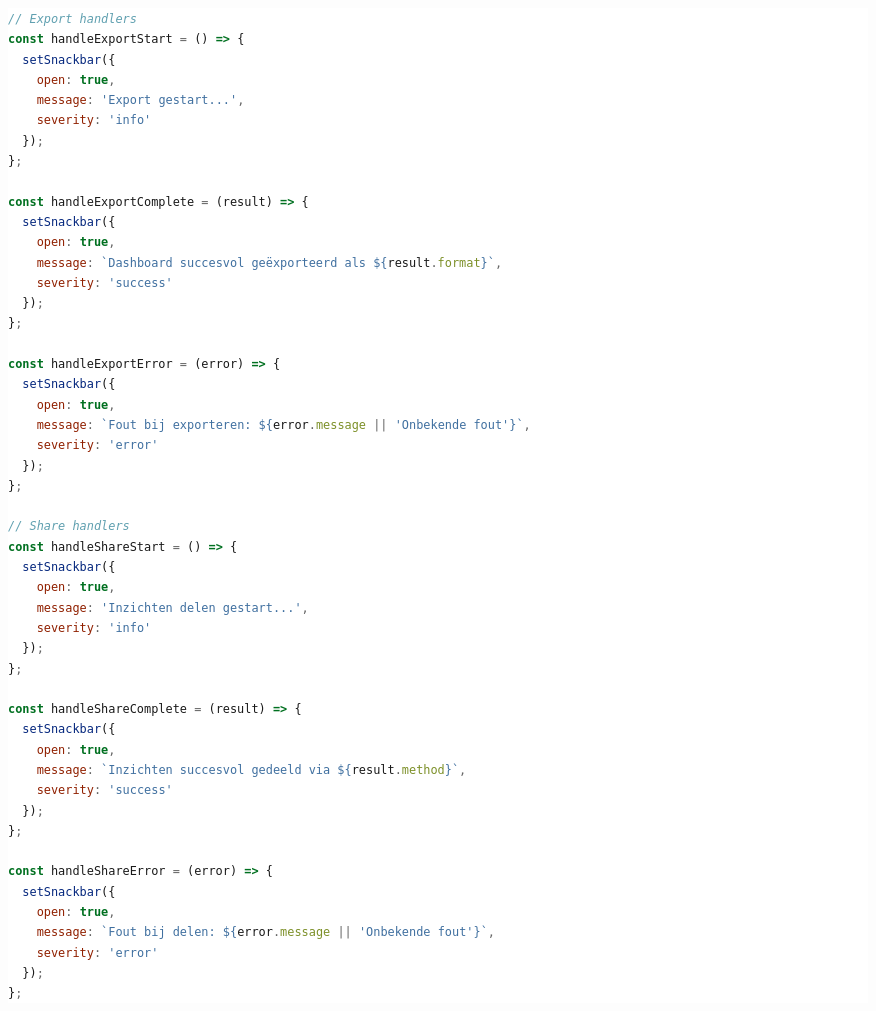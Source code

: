 ```jsx
// Export handlers
const handleExportStart = () => {
  setSnackbar({
    open: true,
    message: 'Export gestart...',
    severity: 'info'
  });
};

const handleExportComplete = (result) => {
  setSnackbar({
    open: true,
    message: `Dashboard succesvol geëxporteerd als ${result.format}`,
    severity: 'success'
  });
};

const handleExportError = (error) => {
  setSnackbar({
    open: true,
    message: `Fout bij exporteren: ${error.message || 'Onbekende fout'}`,
    severity: 'error'
  });
};

// Share handlers
const handleShareStart = () => {
  setSnackbar({
    open: true,
    message: 'Inzichten delen gestart...',
    severity: 'info'
  });
};

const handleShareComplete = (result) => {
  setSnackbar({
    open: true,
    message: `Inzichten succesvol gedeeld via ${result.method}`,
    severity: 'success'
  });
};

const handleShareError = (error) => {
  setSnackbar({
    open: true,
    message: `Fout bij delen: ${error.message || 'Onbekende fout'}`,
    severity: 'error'
  });
};
```
